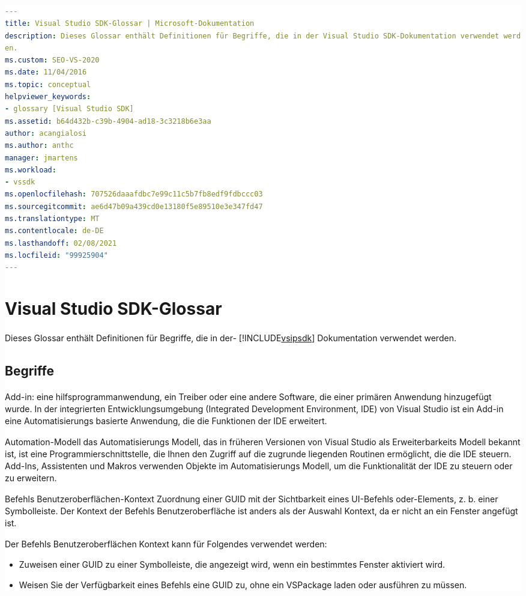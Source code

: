 ```yaml
---
title: Visual Studio SDK-Glossar | Microsoft-Dokumentation
description: Dieses Glossar enthält Definitionen für Begriffe, die in der Visual Studio SDK-Dokumentation verwendet werden.
ms.custom: SEO-VS-2020
ms.date: 11/04/2016
ms.topic: conceptual
helpviewer_keywords:
- glossary [Visual Studio SDK]
ms.assetid: b64d432b-c39b-4904-ad18-3c3218b6e3aa
author: acangialosi
ms.author: anthc
manager: jmartens
ms.workload:
- vssdk
ms.openlocfilehash: 707526daaafdbc7e99c11c5b7fb8edf9fdbccc03
ms.sourcegitcommit: ae6d47b09a439cd0e13180f5e89510e3e347fd47
ms.translationtype: MT
ms.contentlocale: de-DE
ms.lasthandoff: 02/08/2021
ms.locfileid: "99925904"
---
```

# <a name="visual-studio-sdk-glossary"></a>Visual Studio SDK-Glossar
Dieses Glossar enthält Definitionen für Begriffe, die in der- [!INCLUDE[vsipsdk](../extensibility/includes/vsipsdk_md.md)] Dokumentation verwendet werden.

## <a name="terms"></a>Begriffe
 Add-in: eine hilfsprogrammanwendung, ein Treiber oder eine andere Software, die einer primären Anwendung hinzugefügt wurde. In der integrierten Entwicklungsumgebung (Integrated Development Environment, IDE) von Visual Studio ist ein Add-in eine Automatisierungs basierte Anwendung, die die Funktionen der IDE erweitert.

 Automation-Modell das Automatisierungs Modell, das in früheren Versionen von Visual Studio als Erweiterbarkeits Modell bekannt ist, ist eine Programmierschnittstelle, die Ihnen den Zugriff auf die zugrunde liegenden Routinen ermöglicht, die die IDE steuern. Add-Ins, Assistenten und Makros verwenden Objekte im Automatisierungs Modell, um die Funktionalität der IDE zu steuern oder zu erweitern.

 Befehls Benutzeroberflächen-Kontext Zuordnung einer GUID mit der Sichtbarkeit eines UI-Befehls oder-Elements, z. b. einer Symbolleiste. Der Kontext der Befehls Benutzeroberfläche ist anders als der Auswahl Kontext, da er nicht an ein Fenster angefügt ist.

 Der Befehls Benutzeroberflächen Kontext kann für Folgendes verwendet werden:

- Zuweisen einer GUID zu einer Symbolleiste, die angezeigt wird, wenn ein bestimmtes Fenster aktiviert wird.

- Weisen Sie der Verfügbarkeit eines Befehls eine GUID zu, ohne ein VSPackage laden oder ausführen zu müssen.
